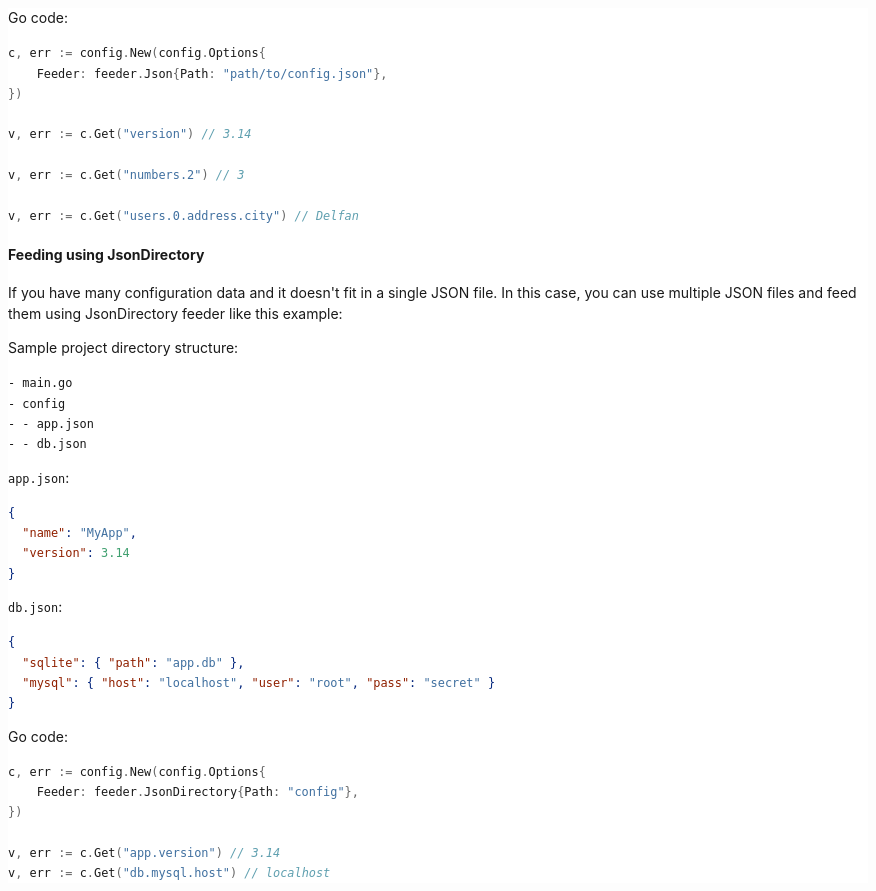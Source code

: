 Go code:

```go
c, err := config.New(config.Options{
    Feeder: feeder.Json{Path: "path/to/config.json"},
})

v, err := c.Get("version") // 3.14

v, err := c.Get("numbers.2") // 3

v, err := c.Get("users.0.address.city") // Delfan
```

#### Feeding using JsonDirectory

If you have many configuration data and it doesn't fit in a single JSON file.
In this case, you can use multiple JSON files and feed them using JsonDirectory feeder like this example:

Sample project directory structure:

```
- main.go
- config
- - app.json
- - db.json
```

`app.json`:

```json
{
  "name": "MyApp",
  "version": 3.14
}
```

`db.json`:

```json
{
  "sqlite": { "path": "app.db" },
  "mysql": { "host": "localhost", "user": "root", "pass": "secret" }
}
```

Go code:

```go
c, err := config.New(config.Options{
    Feeder: feeder.JsonDirectory{Path: "config"},
})

v, err := c.Get("app.version") // 3.14
v, err := c.Get("db.mysql.host") // localhost
```
